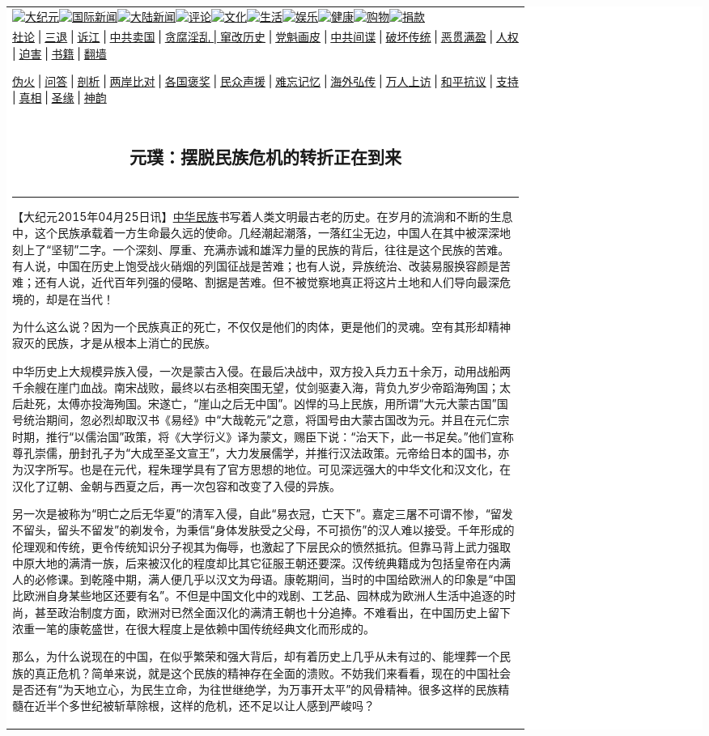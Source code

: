 <a name="1" id="1" target="_blank"></a><span id="1"></span>
<table border="0"><tr><td colspan="2" VALIGN=TOP><a href="https://github.com/woywz155/djy/blob/master/gb/nsc413.md#1"><img src="https://raw.githubusercontent.com/woywz155/www/master/t/djy/1.jpg" title="大纪元"></a><a href="https://github.com/woywz155/djy/blob/master/gb/n24hr.md#1"><img src="https://raw.githubusercontent.com/woywz155/www/master/t/djy/3.jpg" title="国际新闻"></a><a href="https://github.com/woywz155/djy/blob/master/gb/nsc413.md#1"><img src="https://raw.githubusercontent.com/woywz155/www/master/t/djy/4.jpg" title="大陆新闻"></a><a href="https://github.com/woywz155/djy/blob/master/gb/news392.md#1"><img src="https://raw.githubusercontent.com/woywz155/www/master/t/djy/5.jpg" title="评论"></a><a href="https://github.com/woywz155/djy/blob/master/gb/news2007.md#1"><img src="https://raw.githubusercontent.com/woywz155/www/master/t/djy/6.jpg" title="文化"></a><a href="https://github.com/woywz155/djy/blob/master/gb/news2008.md#1"><img src="https://raw.githubusercontent.com/woywz155/www/master/t/djy/7.jpg" title="生活"></a><a href="https://github.com/woywz155/djy/blob/master/gb/ncyule.md#1"><img src="https://raw.githubusercontent.com/woywz155/www/master/t/djy/8.jpg" title="娱乐"></a><a href="https://github.com/woywz155/djy/blob/master/gb/nsc1002.md#1"><img src="https://raw.githubusercontent.com/woywz155/www/master/t/djy/9.jpg" title="健康"><a href="https://www.youlucky.com"><img src="https://raw.githubusercontent.com/woywz155/www/master/t/djy/10.jpg" title="购物"></a><a href="https://www.supportepoch.org/donation?utm_medium=epochtimes&utm_source=referral&utm_campaign=donate_button_djyhomepage"><img src="https://raw.githubusercontent.com/woywz155/www/master/t/djy/12.jpg" title="捐款"></a></td></tr>
<tr><td colspan="2" VALIGN=TOP><a target="_blank" href="https://git.io/fjCRf">社论</a> | <a target="_blank" href="https://github.com/woywz155/djy/blob/master/gb/nf5657.md#1">三退</a> | <a target="_blank" href="https://github.com/woywz155/djy/blob/master/gb/nf6123.md#1">诉江</a> | <a target="_blank" href="https://github.com/woywz155/djy/blob/master/gb/nf1176117.md#1">中共卖国</a> | <a target="_blank" href="https://github.com/woywz155/djy/blob/master/gb/nf5773.md#1">贪腐淫乱 | <a target="_blank" href="https://github.com/woywz155/djy/blob/master/gb/nf1176115.md#1">窜改历史</a> | <a target="_blank" href="https://github.com/woywz155/djy/blob/master/gb/nf1176107.md#1">党魁画皮</a> | <a target="_blank" href="https://github.com/woywz155/djy/blob/master/gb/nf1320400.md#1">中共间谍</a> | <a target="_blank" href="https://github.com/woywz155/djy/blob/master/gb/nf1176114.md#1">破坏传统</a> | <a target="_blank" href="https://github.com/woywz155/djy/blob/master/gb/nf5287.md#1">恶贯满盈</a> | <a target="_blank" href="https://github.com/woywz155/djy/blob/master/gb/ncid278.md#1">人权</a> | <a target="_blank" href="https://github.com/woywz155/djy/blob/master/gb/nf1176111.md#1">迫害</a> | <a target="_blank" href="https://github.com/woywz155/djy/blob/master/gb/nf1235328.md#1">书籍</a> | <a target="_blank" href="https://github.com/woywz155/www/blob/master/README.md?zsrh#1">翻墙</a></p><p><a target="_blank" href="https://github.com/woywz155/djy/blob/master/gb/nf5562.md#1">伪火</a> | <a target="_blank" href="https://github.com/woywz155/djy/blob/master/gb/nf4378.md#1">问答</a> | <a target="_blank" href="https://github.com/woywz155/djy/blob/master/gb/nf5792.md#1">剖析</a> | <a target="_blank" href="https://github.com/woywz155/djy/blob/master/gb/nf5735.md#1">两岸比对</a> | <a target="_blank" href="https://github.com/woywz155/djy/blob/master/gb/nf6119.md#1">各国褒奖</a> | <a target="_blank" href="https://github.com/woywz155/djy/blob/master/gb/nf6120.md#1">民众声援</a> | <a target="_blank" href="https://github.com/woywz155/djy/blob/master/gb/nf1188594.md#1">难忘记忆</a> | <a target="_blank" href="https://github.com/woywz155/djy/blob/master/gb/nf3180.md#1">海外弘传</a> | <a target="_blank" href="https://github.com/woywz155/djy/blob/master/gb/nf5410.md#1">万人上访</a> | <a target="_blank" href="https://github.com/woywz155/ntdtv/blob/master/gb/prog1530_1.md#1">和平抗议</a> | <a target="_blank" href="https://github.com/woywz155/djy/blob/master/gb/nf4386.md#1">支持</a> | <a target="_blank" href="https://github.com/woywz155/djy/blob/master/gb/nf4389.md#1">真相</a> | <a target="_blank" href="https://github.com/woywz155/djy/blob/master/gb/nf5790.md#1">圣缘</a> | <a target="_blank" href="https://github.com/woywz155/djy/blob/master/gb/nf4786.md#1">神韵</a></td></tr>
<tr><td VALIGN=TOP width="626"><h2 align=center>元璞：摆脱民族危机的转折正在到来</h2>

<h6></h6>
<hr>
<p>【大纪元2015年04月25日讯】<a href="https://github.com/woywz155/djy/blob/master/gb/tag/%E4%B8%AD%E5%8D%8E%E6%B0%91%E6%97%8F.md">中华民族</a>书写着人类文明最古老的历史。在岁月的流淌和不断的生息中，这个民族承载着一方生命最久远的使命。几经潮起潮落，一落红尘无边，中国人在其中被深深地刻上了“坚韧”二字。一个深刻、厚重、充满赤诚和雄浑力量的民族的背后，往往是这个民族的苦难。有人说，中国在历史上饱受战火硝烟的列国征战是苦难；也有人说，异族统治、改装易服换容颜是苦难；还有人说，近代百年列强的侵略、割据是苦难。但不被觉察地真正将这片土地和人们导向最深危境的，却是在当代！</p>
<p>为什么这么说？因为一个民族真正的死亡，不仅仅是他们的肉体，更是他们的灵魂。空有其形却精神寂灭的民族，才是从根本上消亡的民族。</p>
<p>中华历史上大规模异族入侵，一次是蒙古入侵。在最后决战中，双方投入兵力五十余万，动用战船两千余艘在崖门血战。南宋战败，最终以右丞相突围无望，仗剑驱妻入海，背负九岁少帝蹈海殉国；太后赴死，太傅亦投海殉国。宋遂亡，“崖山之后无中国”。凶悍的马上民族，用所谓“大元大蒙古国”国号统治期间，忽必烈却取汉书《易经》中“大哉乾元”之意，将国号由大蒙古国改为元。并且在元仁宗时期，推行“以儒治国”政策，将《大学衍义》译为蒙文，赐臣下说：“治天下，此一书足矣。”他们宣称尊孔崇儒，册封孔子为“大成至圣文宣王”，大力发展儒学，并推行汉法政策。元帝给日本的国书，亦为汉字所写。也是在元代，程朱理学具有了官方思想的地位。可见深远强大的中华文化和汉文化，在汉化了辽朝、金朝与西夏之后，再一次包容和改变了入侵的异族。</p>
<p>另一次是被称为“明亡之后无华夏”的清军入侵，自此“易衣冠，亡天下”。嘉定三屠不可谓不惨，“留发不留头，留头不留发”的剃发令，为秉信“身体发肤受之父母，不可损伤”的汉人难以接受。千年形成的伦理观和传统，更令传统知识分子视其为侮辱，也激起了下层民众的愤然抵抗。但靠马背上武力强取中原大地的满清一族，后来被汉化的程度却比其它征服王朝还要深。汉传统典籍成为包括皇帝在内满人的必修课。到乾隆中期，满人便几乎以汉文为母语。康乾期间，当时的中国给欧洲人的印象是“中国比欧洲自身某些地区还要有名”。不但是中国文化中的戏剧、工艺品、园林成为欧洲人生活中追逐的时尚，甚至政治制度方面，欧洲对已然全面汉化的满清王朝也十分追捧。不难看出，在中国历史上留下浓重一笔的康乾盛世，在很大程度上是依赖中国传统经典文化而形成的。</p>
<p>那么，为什么说现在的中国，在似乎繁荣和强大背后，却有着历史上几乎从未有过的、能埋葬一个民族的真正危机？简单来说，就是这个民族的精神存在全面的溃败。不妨我们来看看，现在的中国社会是否还有“为天地立心，为民生立命，为往世继绝学，为万事开太平”的风骨精神。很多这样的民族精髓在近半个多世纪被斩草除根，这样的危机，还不足以让人感到严峻吗？</p>